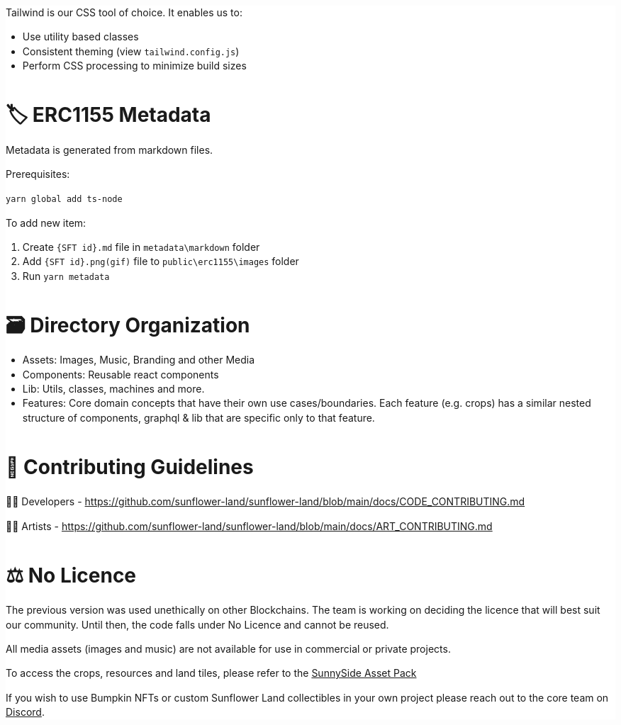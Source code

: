 Tailwind is our CSS tool of choice. It enables us to:

- Use utility based classes
- Consistent theming (view `tailwind.config.js`)
- Perform CSS processing to minimize build sizes

# 🏷️ ERC1155 Metadata

Metadata is generated from markdown files.

Prerequisites:

`yarn global add ts-node`

To add new item:

1. Create `{SFT id}.md` file in `metadata\markdown` folder
2. Add `{SFT id}.png(gif)` file to `public\erc1155\images` folder
3. Run `yarn metadata`

# 🗃️ Directory Organization

- Assets: Images, Music, Branding and other Media
- Components: Reusable react components
- Lib: Utils, classes, machines and more.
- Features: Core domain concepts that have their own use cases/boundaries.
  Each feature (e.g. crops) has a similar nested structure of components, graphql & lib that are specific only to that feature.

# 🤝 Contributing Guidelines

👨‍💻 Developers - https://github.com/sunflower-land/sunflower-land/blob/main/docs/CODE_CONTRIBUTING.md

🧑‍🎨 Artists - https://github.com/sunflower-land/sunflower-land/blob/main/docs/ART_CONTRIBUTING.md

# ⚖️ No Licence

The previous version was used unethically on other Blockchains. The team is working on deciding the licence that will best suit our community. Until then, the code falls under No Licence and cannot be reused.

All media assets (images and music) are not available for use in commercial or private projects.

To access the crops, resources and land tiles, please refer to the [SunnySide Asset Pack](https://danieldiggle.itch.io/sunnyside)

If you wish to use Bumpkin NFTs or custom Sunflower Land collectibles in your own project please reach out to the core team on [Discord](https://discord.com/invite/sunflowerland).
